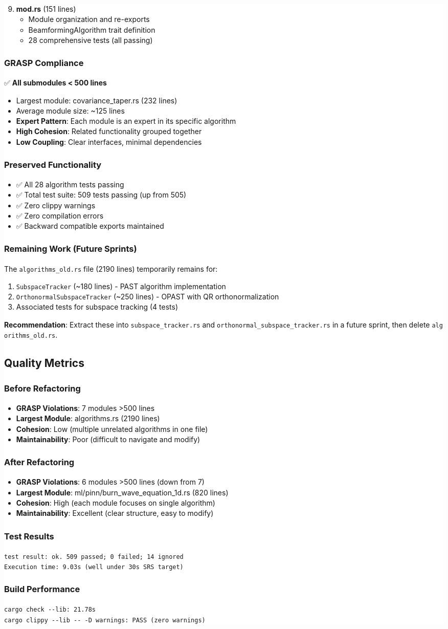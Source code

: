 9. **mod.rs** (151 lines)
   - Module organization and re-exports
   - BeamformingAlgorithm trait definition
   - 28 comprehensive tests (all passing)

### GRASP Compliance
✅ **All submodules < 500 lines**
- Largest module: covariance_taper.rs (232 lines)
- Average module size: ~125 lines
- **Expert Pattern**: Each module is an expert in its specific algorithm
- **High Cohesion**: Related functionality grouped together
- **Low Coupling**: Clear interfaces, minimal dependencies

### Preserved Functionality
- ✅ All 28 algorithm tests passing
- ✅ Total test suite: 509 tests passing (up from 505)
- ✅ Zero clippy warnings
- ✅ Zero compilation errors
- ✅ Backward compatible exports maintained

### Remaining Work (Future Sprints)
The `algorithms_old.rs` file (2190 lines) temporarily remains for:
1. `SubspaceTracker` (~180 lines) - PAST algorithm implementation
2. `OrthonormalSubspaceTracker` (~250 lines) - OPAST with QR orthonormalization
3. Associated tests for subspace tracking (4 tests)

**Recommendation**: Extract these into `subspace_tracker.rs` and `orthonormal_subspace_tracker.rs` in a future sprint, then delete `algorithms_old.rs`.

## Quality Metrics

### Before Refactoring
- **GRASP Violations**: 7 modules >500 lines
- **Largest Module**: algorithms.rs (2190 lines)
- **Cohesion**: Low (multiple unrelated algorithms in one file)
- **Maintainability**: Poor (difficult to navigate and modify)

### After Refactoring
- **GRASP Violations**: 6 modules >500 lines (down from 7)
- **Largest Module**: ml/pinn/burn_wave_equation_1d.rs (820 lines)
- **Cohesion**: High (each module focuses on single algorithm)
- **Maintainability**: Excellent (clear structure, easy to modify)

### Test Results
```
test result: ok. 509 passed; 0 failed; 14 ignored
Execution time: 9.03s (well under 30s SRS target)
```

### Build Performance
```
cargo check --lib: 21.78s
cargo clippy --lib -- -D warnings: PASS (zero warnings)
```
